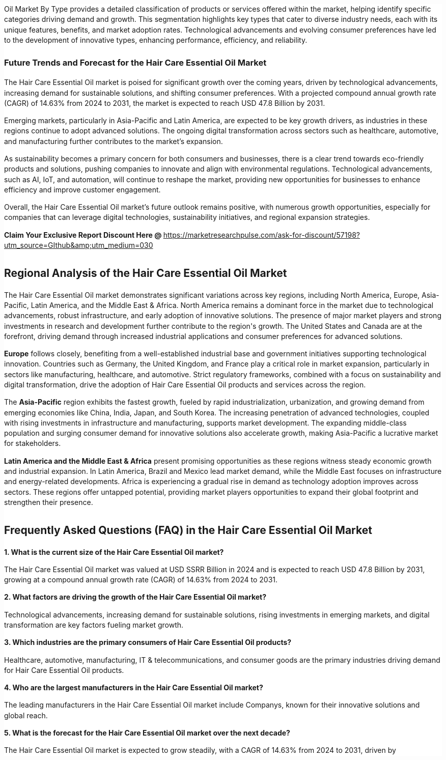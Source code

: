 Oil Market By Type provides a detailed classification of products or services offered within the market, helping identify specific categories driving demand and growth. This segmentation highlights key types that cater to diverse industry needs, each with its unique features, benefits, and market adoption rates. Technological advancements and evolving consumer preferences have led to the development of innovative types, enhancing performance, efficiency, and reliability.</p><h3>Future Trends and Forecast for the Hair Care Essential Oil Market</h3><p>The Hair Care Essential Oil market is poised for significant growth over the coming years, driven by technological advancements, increasing demand for sustainable solutions, and shifting consumer preferences. With a projected compound annual growth rate (CAGR) of 14.63% from 2024 to 2031, the market is expected to reach USD 47.8 Billion by 2031.</p><p>Emerging markets, particularly in Asia-Pacific and Latin America, are expected to be key growth drivers, as industries in these regions continue to adopt advanced solutions. The ongoing digital transformation across sectors such as healthcare, automotive, and manufacturing further contributes to the market&rsquo;s expansion.</p><p>As sustainability becomes a primary concern for both consumers and businesses, there is a clear trend towards eco-friendly products and solutions, pushing companies to innovate and align with environmental regulations. Technological advancements, such as AI, IoT, and automation, will continue to reshape the market, providing new opportunities for businesses to enhance efficiency and improve customer engagement.</p><p>Overall, the Hair Care Essential Oil market&rsquo;s future outlook remains positive, with numerous growth opportunities, especially for companies that can leverage digital technologies, sustainability initiatives, and regional expansion strategies.</p><p><strong>Claim Your Exclusive Report Discount Here @ </strong><a href="https://marketresearchpulse.com/ask-for-discount/57198?utm_source=GIthub&amp;utm_medium=030">https://marketresearchpulse.com/ask-for-discount/57198?utm_source=GIthub&amp;utm_medium=030</a></p><h2><strong>Regional Analysis of the Hair Care Essential Oil Market</strong></h2><p>The Hair Care Essential Oil market demonstrates significant variations across key regions, including North America, Europe, Asia-Pacific, Latin America, and the Middle East &amp; Africa. North America remains a dominant force in the market due to technological advancements, robust infrastructure, and early adoption of innovative solutions. The presence of major market players and strong investments in research and development further contribute to the region's growth. The United States and Canada are at the forefront, driving demand through increased industrial applications and consumer preferences for advanced solutions.</p><p><strong>Europe</strong> follows closely, benefiting from a well-established industrial base and government initiatives supporting technological innovation. Countries such as Germany, the United Kingdom, and France play a critical role in market expansion, particularly in sectors like manufacturing, healthcare, and automotive. Strict regulatory frameworks, combined with a focus on sustainability and digital transformation, drive the adoption of Hair Care Essential Oil products and services across the region.</p><p>The <strong>Asia-Pacific</strong> region exhibits the fastest growth, fueled by rapid industrialization, urbanization, and growing demand from emerging economies like China, India, Japan, and South Korea. The increasing penetration of advanced technologies, coupled with rising investments in infrastructure and manufacturing, supports market development. The expanding middle-class population and surging consumer demand for innovative solutions also accelerate growth, making Asia-Pacific a lucrative market for stakeholders.</p><p><strong>Latin America and the Middle East &amp; Africa</strong> present promising opportunities as these regions witness steady economic growth and industrial expansion. In Latin America, Brazil and Mexico lead market demand, while the Middle East focuses on infrastructure and energy-related developments. Africa is experiencing a gradual rise in demand as technology adoption improves across sectors. These regions offer untapped potential, providing market players opportunities to expand their global footprint and strengthen their presence.</p><h2><strong>Frequently Asked Questions (FAQ) in the Hair Care Essential Oil Market</strong></h2><p><strong>1. What is the current size of the Hair Care Essential Oil market?</strong></p><p>The Hair Care Essential Oil market was valued at USD SSRR Billion in 2024 and is expected to reach USD 47.8 Billion by 2031, growing at a compound annual growth rate (CAGR) of 14.63% from 2024 to 2031.</p><p><strong>2. What factors are driving the growth of the Hair Care Essential Oil market?</strong></p><p>Technological advancements, increasing demand for sustainable solutions, rising investments in emerging markets, and digital transformation are key factors fueling market growth.</p><p><strong>3. Which industries are the primary consumers of Hair Care Essential Oil products?</strong></p><p>Healthcare, automotive, manufacturing, IT &amp; telecommunications, and consumer goods are the primary industries driving demand for Hair Care Essential Oil products.</p><p><strong>4. Who are the largest manufacturers in the Hair Care Essential Oil market?</strong></p><p>The leading manufacturers in the Hair Care Essential Oil market include Companys, known for their innovative solutions and global reach.</p><p><strong>5. What is the forecast for the Hair Care Essential Oil market over the next decade?</strong></p><p>The Hair Care Essential Oil market is expected to grow steadily, with a CAGR of 14.63% from 2024 to 2031, driven by